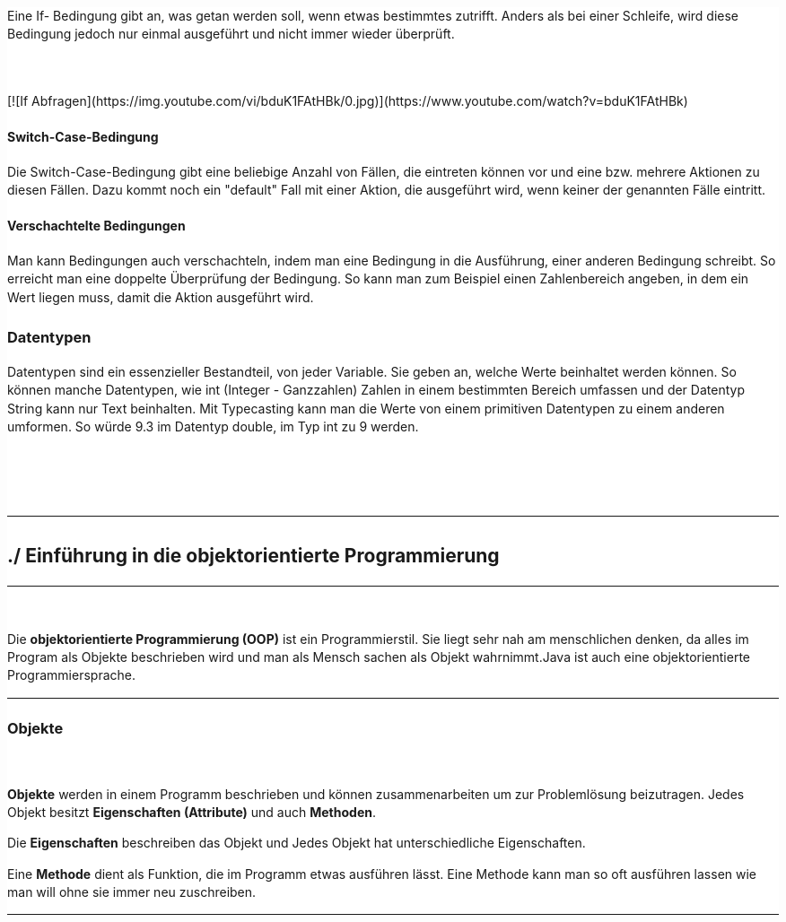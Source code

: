 Eine If- Bedingung gibt an, was getan werden soll, wenn etwas bestimmtes zutrifft. Anders als bei einer Schleife, wird diese Bedingung jedoch nur einmal ausgeführt und nicht immer wieder überprüft.

<br>
<br>
[![If Abfragen](https://img.youtube.com/vi/bduK1FAtHBk/0.jpg)](https://www.youtube.com/watch?v=bduK1FAtHBk)


#### Switch-Case-Bedingung

Die Switch-Case-Bedingung gibt eine beliebige Anzahl von Fällen, die eintreten können vor und eine bzw. mehrere Aktionen zu diesen Fällen. Dazu kommt noch ein "default" Fall mit einer Aktion, die ausgeführt wird, wenn keiner der genannten Fälle eintritt.

#### Verschachtelte Bedingungen

Man kann Bedingungen auch verschachteln, indem man eine Bedingung in die Ausführung, einer anderen Bedingung schreibt. So erreicht man eine doppelte Überprüfung der Bedingung. So kann man zum Beispiel einen Zahlenbereich angeben, in dem ein Wert liegen muss, damit die Aktion ausgeführt wird.


### Datentypen

Datentypen sind ein essenzieller Bestandteil, von jeder Variable. Sie geben an, welche Werte beinhaltet werden können. So können manche Datentypen, wie int (Integer - Ganzzahlen) Zahlen in einem bestimmten Bereich umfassen und der Datentyp String kann nur Text beinhalten. Mit Typecasting kann man die Werte von einem primitiven Datentypen zu einem anderen umformen. So würde 9.3 im Datentyp double, im Typ int zu 9 werden.

<br>
<br>
<br>

---
## ./ Einführung in die objektorientierte Programmierung

---
<br>

Die **objektorientierte Programmierung (OOP)** ist ein Programmierstil. Sie liegt sehr nah am menschlichen denken, da alles im Program als Objekte beschrieben wird und man als Mensch sachen als Objekt wahrnimmt.Java ist auch eine objektorientierte Programmiersprache.
<br>

---
### Objekte
<br>

**Objekte** werden in einem Programm beschrieben und können zusammenarbeiten um zur Problemlösung beizutragen. Jedes Objekt besitzt **Eigenschaften (Attribute)** und auch **Methoden**.

Die **Eigenschaften** beschreiben das Objekt und Jedes Objekt hat unterschiedliche Eigenschaften.

Eine **Methode** dient als Funktion, die im Programm etwas ausführen lässt. Eine Methode kann man so oft ausführen lassen wie man will ohne sie immer neu zuschreiben.
<br>

---
